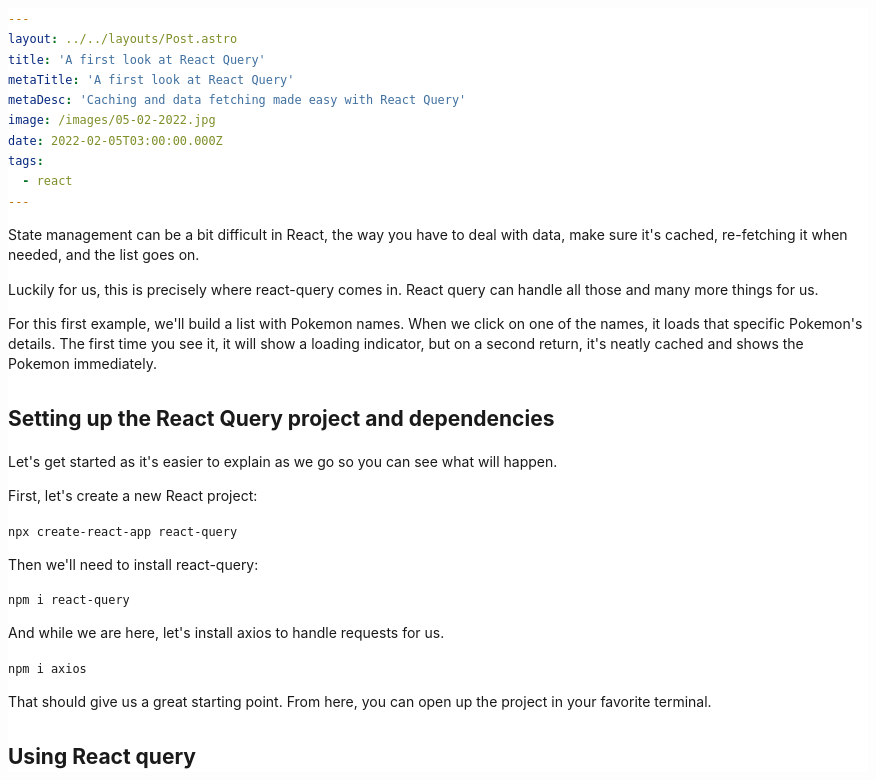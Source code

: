 ```yaml
---
layout: ../../layouts/Post.astro
title: 'A first look at React Query'
metaTitle: 'A first look at React Query'
metaDesc: 'Caching and data fetching made easy with React Query'
image: /images/05-02-2022.jpg
date: 2022-02-05T03:00:00.000Z
tags:
  - react
---
```


State management can be a bit difficult in React, the way you have to deal with data, make sure it's cached, re-fetching it when needed, and the list goes on.

Luckily for us, this is precisely where react-query comes in. React query can handle all those and many more things for us.

For this first example, we'll build a list with Pokemon names. When we click on one of the names, it loads that specific Pokemon's details.
The first time you see it, it will show a loading indicator, but on a second return, it's neatly cached and shows the Pokemon immediately.


<video autoplay loop muted playsinline>
  <source src="https://res.cloudinary.com/daily-dev-tips/video/upload/v1643264510/react-query_fbgxes.webm" type="video/webm" />
  <source src="https://res.cloudinary.com/daily-dev-tips/video/upload/v1643264509/react-query_qcgagk.mp4" type="video/mp4" />
</video>

## Setting up the React Query project and dependencies

Let's get started as it's easier to explain as we go so you can see what will happen.

First, let's create a new React project:

```bash
npx create-react-app react-query
```

Then we'll need to install react-query:

```bash
npm i react-query
```

And while we are here, let's install axios to handle requests for us.

```bash
npm i axios
```

That should give us a great starting point. From here, you can open up the project in your favorite terminal.

## Using React query
